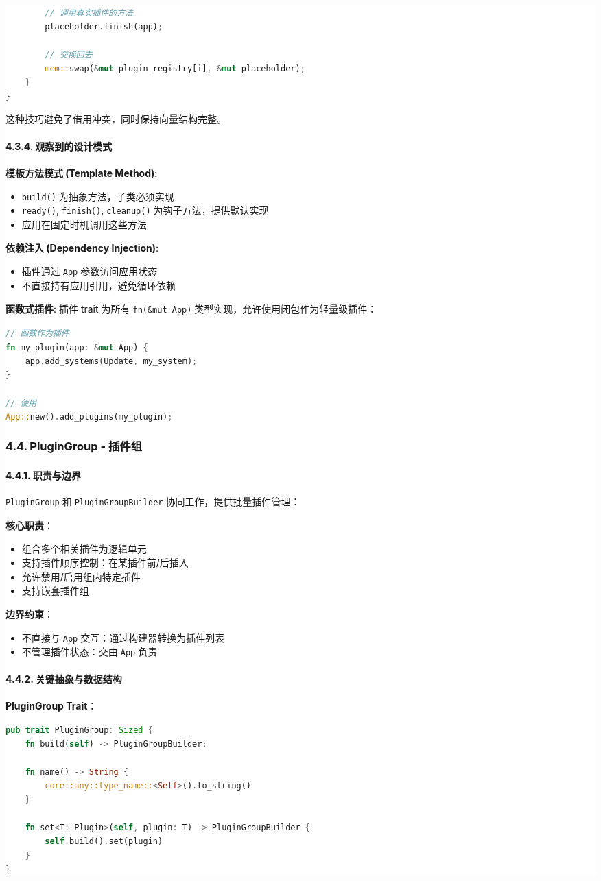 ```rust
        // 调用真实插件的方法
        placeholder.finish(app);

        // 交换回去
        mem::swap(&mut plugin_registry[i], &mut placeholder);
    }
}
```

这种技巧避免了借用冲突，同时保持向量结构完整。

#### 4.3.4. 观察到的设计模式

**模板方法模式 (Template Method)**:
- `build()` 为抽象方法，子类必须实现
- `ready()`, `finish()`, `cleanup()` 为钩子方法，提供默认实现
- 应用在固定时机调用这些方法

**依赖注入 (Dependency Injection)**:
- 插件通过 `App` 参数访问应用状态
- 不直接持有应用引用，避免循环依赖

**函数式插件**:
插件 trait 为所有 `fn(&mut App)` 类型实现，允许使用闭包作为轻量级插件：

```rust
// 函数作为插件
fn my_plugin(app: &mut App) {
    app.add_systems(Update, my_system);
}

// 使用
App::new().add_plugins(my_plugin);
```

### 4.4. PluginGroup - 插件组

#### 4.4.1. 职责与边界

`PluginGroup` 和 `PluginGroupBuilder` 协同工作，提供批量插件管理：

**核心职责**：
- 组合多个相关插件为逻辑单元
- 支持插件顺序控制：在某插件前/后插入
- 允许禁用/启用组内特定插件
- 支持嵌套插件组

**边界约束**：
- 不直接与 `App` 交互：通过构建器转换为插件列表
- 不管理插件状态：交由 `App` 负责

#### 4.4.2. 关键抽象与数据结构

**PluginGroup Trait**：
```rust
pub trait PluginGroup: Sized {
    fn build(self) -> PluginGroupBuilder;

    fn name() -> String {
        core::any::type_name::<Self>().to_string()
    }

    fn set<T: Plugin>(self, plugin: T) -> PluginGroupBuilder {
        self.build().set(plugin)
    }
}
```
